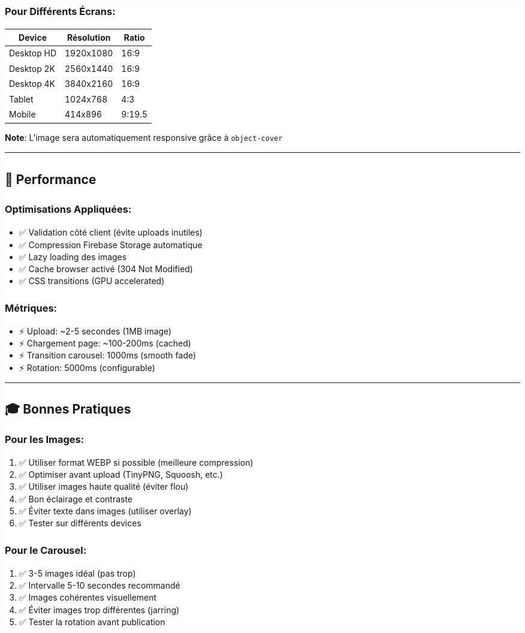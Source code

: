 ### **Pour Différents Écrans**:

| Device | Résolution | Ratio |
|--------|-----------|-------|
| Desktop HD | 1920x1080 | 16:9 |
| Desktop 2K | 2560x1440 | 16:9 |
| Desktop 4K | 3840x2160 | 16:9 |
| Tablet | 1024x768 | 4:3 |
| Mobile | 414x896 | 9:19.5 |

**Note**: L'image sera automatiquement responsive grâce à `object-cover`

---

## 🚀 **Performance**

### **Optimisations Appliquées**:
- ✅ Validation côté client (évite uploads inutiles)
- ✅ Compression Firebase Storage automatique
- ✅ Lazy loading des images
- ✅ Cache browser activé (304 Not Modified)
- ✅ CSS transitions (GPU accelerated)

### **Métriques**:
- ⚡ Upload: ~2-5 secondes (1MB image)
- ⚡ Chargement page: ~100-200ms (cached)
- ⚡ Transition carousel: 1000ms (smooth fade)
- ⚡ Rotation: 5000ms (configurable)

---

## 🎓 **Bonnes Pratiques**

### **Pour les Images**:
1. ✅ Utiliser format WEBP si possible (meilleure compression)
2. ✅ Optimiser avant upload (TinyPNG, Squoosh, etc.)
3. ✅ Utiliser images haute qualité (éviter flou)
4. ✅ Bon éclairage et contraste
5. ✅ Éviter texte dans images (utiliser overlay)
6. ✅ Tester sur différents devices

### **Pour le Carousel**:
1. ✅ 3-5 images idéal (pas trop)
2. ✅ Intervalle 5-10 secondes recommandé
3. ✅ Images cohérentes visuellement
4. ✅ Éviter images trop différentes (jarring)
5. ✅ Tester la rotation avant publication
